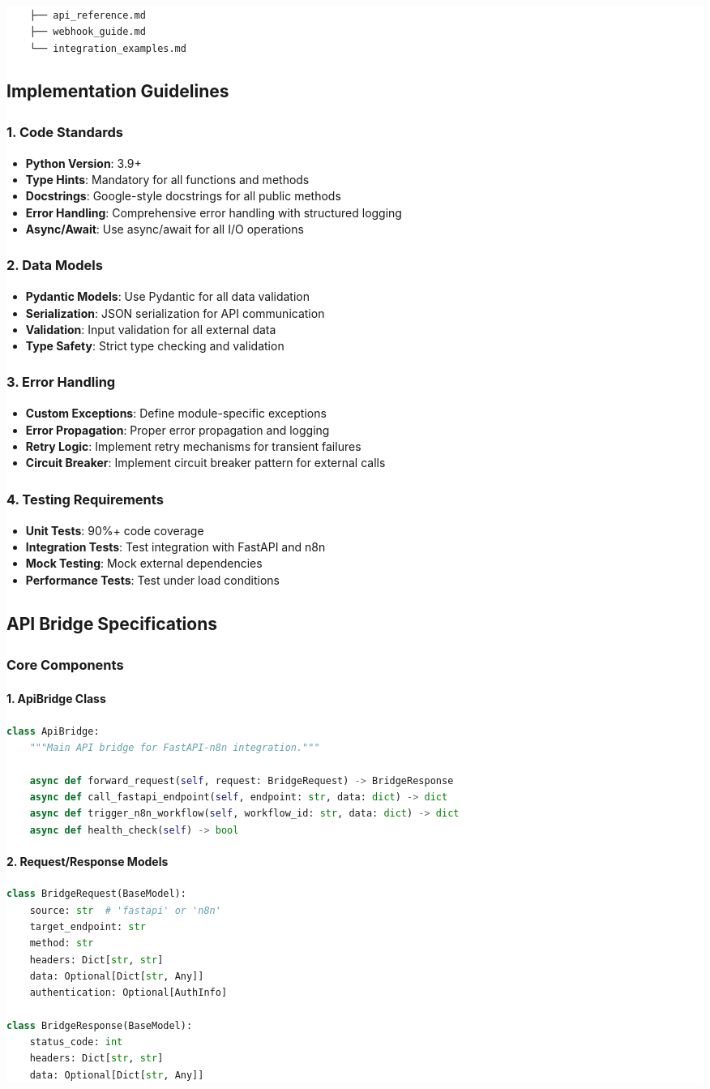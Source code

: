 ```
    ├── api_reference.md
    ├── webhook_guide.md
    └── integration_examples.md
```

## Implementation Guidelines

### 1. Code Standards
- **Python Version**: 3.9+
- **Type Hints**: Mandatory for all functions and methods
- **Docstrings**: Google-style docstrings for all public methods
- **Error Handling**: Comprehensive error handling with structured logging
- **Async/Await**: Use async/await for all I/O operations

### 2. Data Models
- **Pydantic Models**: Use Pydantic for all data validation
- **Serialization**: JSON serialization for API communication
- **Validation**: Input validation for all external data
- **Type Safety**: Strict type checking and validation

### 3. Error Handling
- **Custom Exceptions**: Define module-specific exceptions
- **Error Propagation**: Proper error propagation and logging
- **Retry Logic**: Implement retry mechanisms for transient failures
- **Circuit Breaker**: Implement circuit breaker pattern for external calls

### 4. Testing Requirements
- **Unit Tests**: 90%+ code coverage
- **Integration Tests**: Test integration with FastAPI and n8n
- **Mock Testing**: Mock external dependencies
- **Performance Tests**: Test under load conditions

## API Bridge Specifications

### Core Components

#### 1. ApiBridge Class
```python
class ApiBridge:
    """Main API bridge for FastAPI-n8n integration."""
    
    async def forward_request(self, request: BridgeRequest) -> BridgeResponse
    async def call_fastapi_endpoint(self, endpoint: str, data: dict) -> dict
    async def trigger_n8n_workflow(self, workflow_id: str, data: dict) -> dict
    async def health_check(self) -> bool
```

#### 2. Request/Response Models
```python
class BridgeRequest(BaseModel):
    source: str  # 'fastapi' or 'n8n'
    target_endpoint: str
    method: str
    headers: Dict[str, str]
    data: Optional[Dict[str, Any]]
    authentication: Optional[AuthInfo]

class BridgeResponse(BaseModel):
    status_code: int
    headers: Dict[str, str]
    data: Optional[Dict[str, Any]]
```